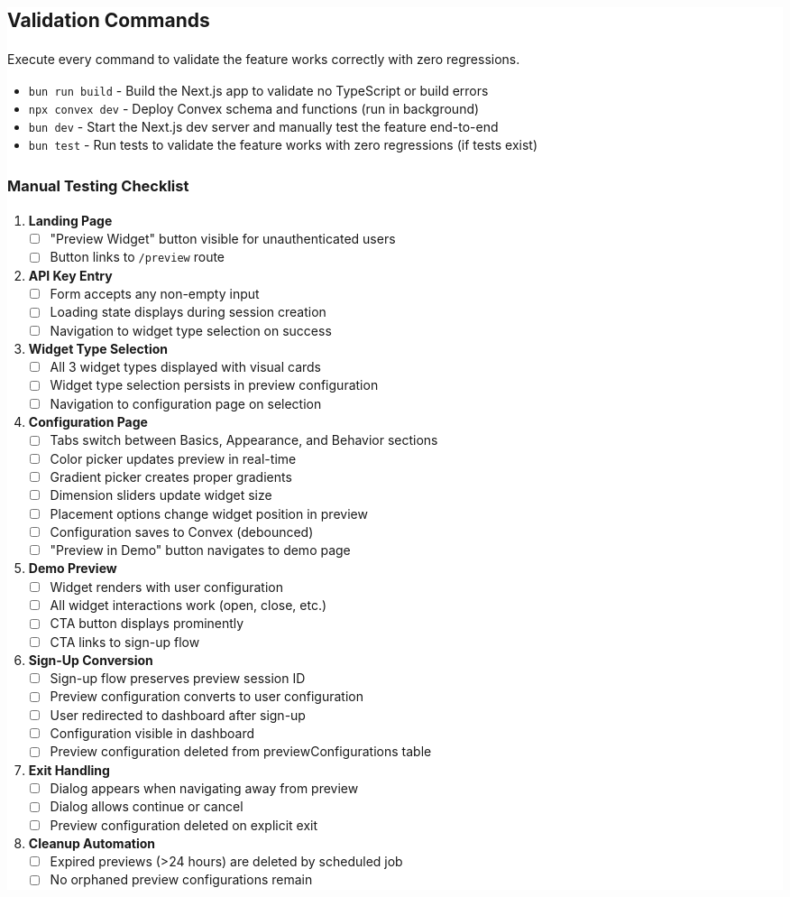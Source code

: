 ## Validation Commands
Execute every command to validate the feature works correctly with zero regressions.

- `bun run build` - Build the Next.js app to validate no TypeScript or build errors
- `npx convex dev` - Deploy Convex schema and functions (run in background)
- `bun dev` - Start the Next.js dev server and manually test the feature end-to-end
- `bun test` - Run tests to validate the feature works with zero regressions (if tests exist)

### Manual Testing Checklist
1. **Landing Page**
   - [ ] "Preview Widget" button visible for unauthenticated users
   - [ ] Button links to `/preview` route

2. **API Key Entry**
   - [ ] Form accepts any non-empty input
   - [ ] Loading state displays during session creation
   - [ ] Navigation to widget type selection on success

3. **Widget Type Selection**
   - [ ] All 3 widget types displayed with visual cards
   - [ ] Widget type selection persists in preview configuration
   - [ ] Navigation to configuration page on selection

4. **Configuration Page**
   - [ ] Tabs switch between Basics, Appearance, and Behavior sections
   - [ ] Color picker updates preview in real-time
   - [ ] Gradient picker creates proper gradients
   - [ ] Dimension sliders update widget size
   - [ ] Placement options change widget position in preview
   - [ ] Configuration saves to Convex (debounced)
   - [ ] "Preview in Demo" button navigates to demo page

5. **Demo Preview**
   - [ ] Widget renders with user configuration
   - [ ] All widget interactions work (open, close, etc.)
   - [ ] CTA button displays prominently
   - [ ] CTA links to sign-up flow

6. **Sign-Up Conversion**
   - [ ] Sign-up flow preserves preview session ID
   - [ ] Preview configuration converts to user configuration
   - [ ] User redirected to dashboard after sign-up
   - [ ] Configuration visible in dashboard
   - [ ] Preview configuration deleted from previewConfigurations table

7. **Exit Handling**
   - [ ] Dialog appears when navigating away from preview
   - [ ] Dialog allows continue or cancel
   - [ ] Preview configuration deleted on explicit exit

8. **Cleanup Automation**
   - [ ] Expired previews (>24 hours) are deleted by scheduled job
   - [ ] No orphaned preview configurations remain
